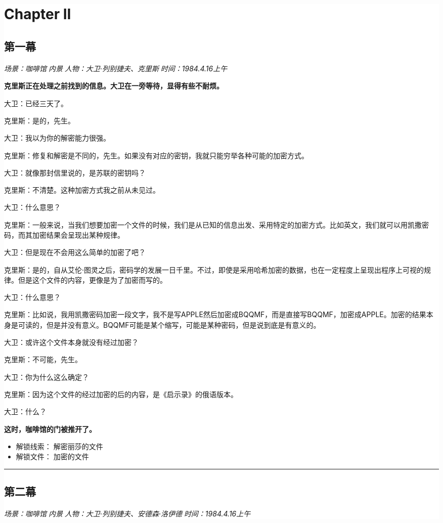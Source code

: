 # Chapter II

## 第一幕

*场景：咖啡馆 内景*
*人物：大卫·列别捷夫、克里斯*
*时间：1984.4.16上午*

**克里斯正在处理之前找到的信息。大卫在一旁等待，显得有些不耐烦。**

大卫：已经三天了。

克里斯：是的，先生。

大卫：我以为你的解密能力很强。

克里斯：修复和解密是不同的，先生。如果没有对应的密钥，我就只能穷举各种可能的加密方式。

大卫：就像那封信里说的，是苏联的密钥吗？

克里斯：不清楚。这种加密方式我之前从未见过。

大卫：什么意思？

克里斯：一般来说，当我们想要加密一个文件的时候，我们是从已知的信息出发、采用特定的加密方式。比如英文，我们就可以用凯撒密码，而其加密结果会呈现出某种规律。

大卫：但是现在不会用这么简单的加密了吧？

克里斯：是的，自从艾伦·图灵之后，密码学的发展一日千里。不过，即使是采用哈希加密的数据，也在一定程度上呈现出程序上可视的规律。但是这个文件的内容，更像是为了加密而写的。

大卫：什么意思？

克里斯：比如说，我用凯撒密码加密一段文字，我不是写APPLE然后加密成BQQMF，而是直接写BQQMF，加密成APPLE。加密的结果本身是可读的，但是并没有意义。BQQMF可能是某个缩写，可能是某种密码，但是说到底是有意义的。

大卫：或许这个文件本身就没有经过加密？

克里斯：不可能，先生。

大卫：你为什么这么确定？

克里斯：因为这个文件的经过加密的后的内容，是《启示录》的俄语版本。

大卫：什么？

**这时，咖啡馆的门被推开了。**

* 解锁线索：
解密丽莎的文件
* 解锁文件：
加密的文件

---

## 第二幕

*场景：咖啡馆 内景*
*人物：大卫·列别捷夫、安德森·洛伊德*
*时间：1984.4.16上午*
